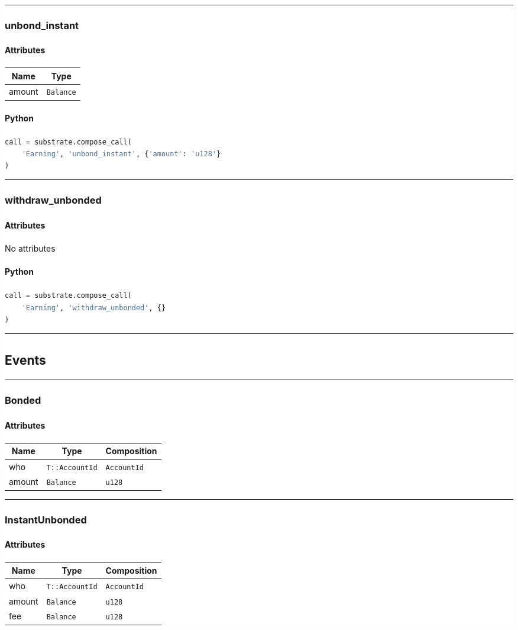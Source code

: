 ---------
### unbond_instant
#### Attributes
| Name | Type |
| -------- | -------- | 
| amount | `Balance` | 

#### Python
```python
call = substrate.compose_call(
    'Earning', 'unbond_instant', {'amount': 'u128'}
)
```

---------
### withdraw_unbonded
#### Attributes
No attributes

#### Python
```python
call = substrate.compose_call(
    'Earning', 'withdraw_unbonded', {}
)
```

---------
## Events

---------
### Bonded
#### Attributes
| Name | Type | Composition
| -------- | -------- | -------- |
| who | `T::AccountId` | ```AccountId```
| amount | `Balance` | ```u128```

---------
### InstantUnbonded
#### Attributes
| Name | Type | Composition
| -------- | -------- | -------- |
| who | `T::AccountId` | ```AccountId```
| amount | `Balance` | ```u128```
| fee | `Balance` | ```u128```
